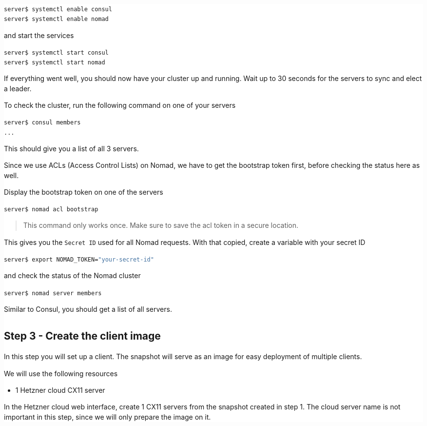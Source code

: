 ```bash
server$ systemctl enable consul
server$ systemctl enable nomad
```

and start the services

```bash
server$ systemctl start consul
server$ systemctl start nomad
```

If everything went well, you should now have your cluster up and running. Wait up to 30 seconds for the servers to sync and elect a leader.

To check the cluster, run the following command on one of your servers

```console
server$ consul members
...
```

This should give you a list of all 3 servers.

Since we use ACLs (Access Control Lists) on Nomad, we have to get the bootstrap token first, before checking the status here as well.

Display the bootstrap token on one of the servers

```bash
server$ nomad acl bootstrap
```

> This command only works once. Make sure to save the acl token in a secure location.

This gives you the `Secret ID` used for all Nomad requests. With that copied, create a variable with your secret ID

```bash
server$ export NOMAD_TOKEN="your-secret-id"
```

and check the status of the Nomad cluster

```bash
server$ nomad server members
```

Similar to Consul, you should get a list of all servers.

## Step 3 - Create the client image

In this step you will set up a client. The snapshot will serve as an image for easy deployment of multiple clients.

We will use the following resources

* 1 Hetzner cloud CX11 server

In the Hetzner cloud web interface, create 1 CX11 servers from the snapshot created in step 1. The cloud server name is not important in this step, since we will only prepare the image on it.
